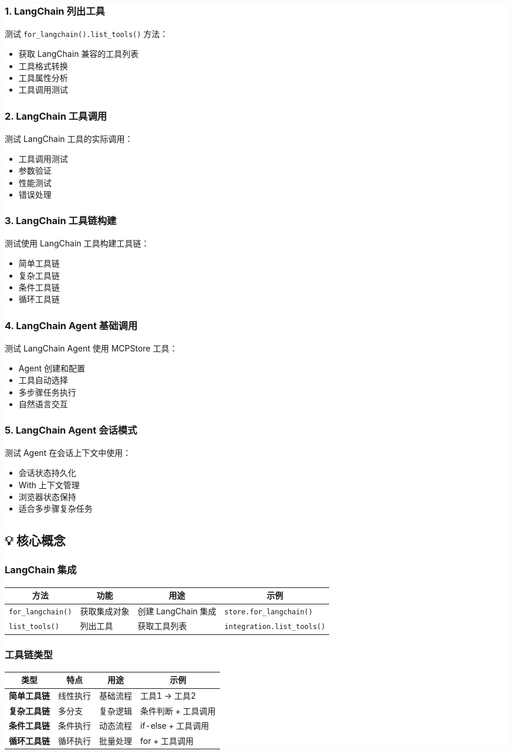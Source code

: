 ### 1. LangChain 列出工具
测试 `for_langchain().list_tools()` 方法：
- 获取 LangChain 兼容的工具列表
- 工具格式转换
- 工具属性分析
- 工具调用测试

### 2. LangChain 工具调用
测试 LangChain 工具的实际调用：
- 工具调用测试
- 参数验证
- 性能测试
- 错误处理

### 3. LangChain 工具链构建
测试使用 LangChain 工具构建工具链：
- 简单工具链
- 复杂工具链
- 条件工具链
- 循环工具链

### 4. LangChain Agent 基础调用
测试 LangChain Agent 使用 MCPStore 工具：
- Agent 创建和配置
- 工具自动选择
- 多步骤任务执行
- 自然语言交互

### 5. LangChain Agent 会话模式
测试 Agent 在会话上下文中使用：
- 会话状态持久化
- With 上下文管理
- 浏览器状态保持
- 适合多步骤复杂任务

## 💡 核心概念

### LangChain 集成

| 方法 | 功能 | 用途 | 示例 |
|------|------|------|------|
| `for_langchain()` | 获取集成对象 | 创建 LangChain 集成 | `store.for_langchain()` |
| `list_tools()` | 列出工具 | 获取工具列表 | `integration.list_tools()` |

### 工具链类型

| 类型 | 特点 | 用途 | 示例 |
|------|------|------|------|
| **简单工具链** | 线性执行 | 基础流程 | 工具1 -> 工具2 |
| **复杂工具链** | 多分支 | 复杂逻辑 | 条件判断 + 工具调用 |
| **条件工具链** | 条件执行 | 动态流程 | if-else + 工具调用 |
| **循环工具链** | 循环执行 | 批量处理 | for + 工具调用 |
